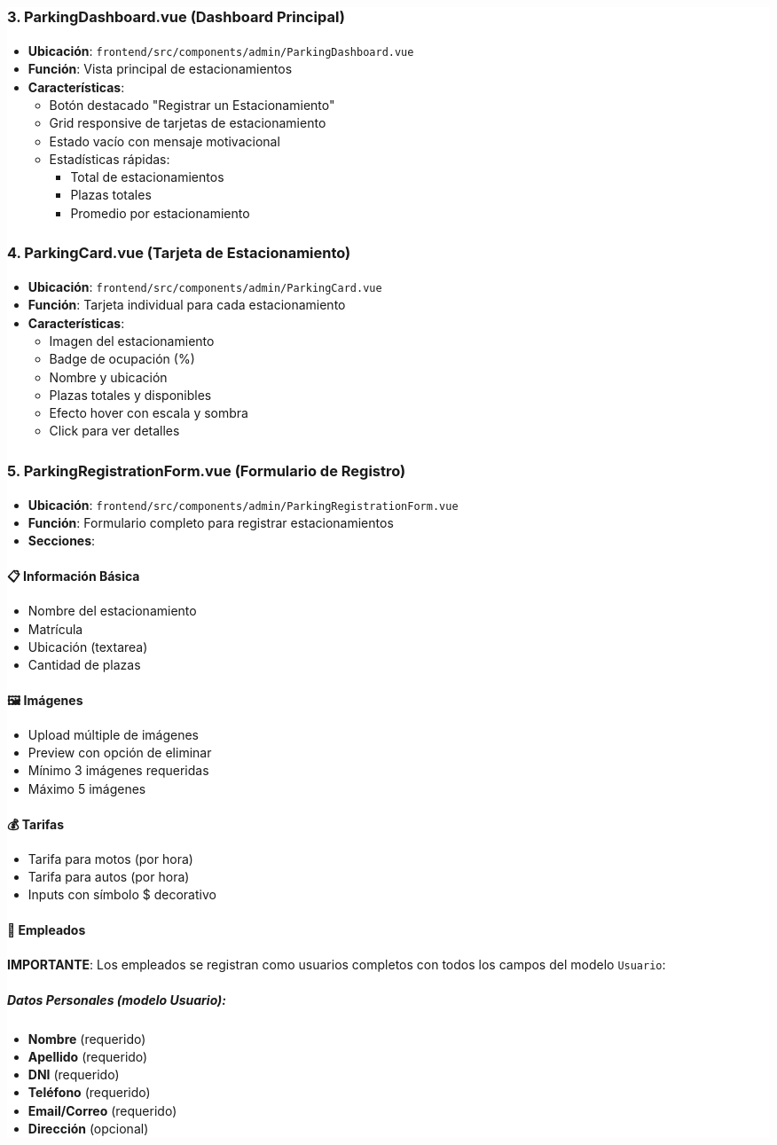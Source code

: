 ### 3. **ParkingDashboard.vue** (Dashboard Principal)
- **Ubicación**: `frontend/src/components/admin/ParkingDashboard.vue`
- **Función**: Vista principal de estacionamientos
- **Características**:
  - Botón destacado "Registrar un Estacionamiento"
  - Grid responsive de tarjetas de estacionamiento
  - Estado vacío con mensaje motivacional
  - Estadísticas rápidas:
    - Total de estacionamientos
    - Plazas totales
    - Promedio por estacionamiento

### 4. **ParkingCard.vue** (Tarjeta de Estacionamiento)
- **Ubicación**: `frontend/src/components/admin/ParkingCard.vue`
- **Función**: Tarjeta individual para cada estacionamiento
- **Características**:
  - Imagen del estacionamiento
  - Badge de ocupación (%)
  - Nombre y ubicación
  - Plazas totales y disponibles
  - Efecto hover con escala y sombra
  - Click para ver detalles

### 5. **ParkingRegistrationForm.vue** (Formulario de Registro)
- **Ubicación**: `frontend/src/components/admin/ParkingRegistrationForm.vue`
- **Función**: Formulario completo para registrar estacionamientos
- **Secciones**:

#### 📋 **Información Básica**
- Nombre del estacionamiento
- Matrícula
- Ubicación (textarea)
- Cantidad de plazas

#### 🖼️ **Imágenes**
- Upload múltiple de imágenes
- Preview con opción de eliminar
- Mínimo 3 imágenes requeridas
- Máximo 5 imágenes

#### 💰 **Tarifas**
- Tarifa para motos (por hora)
- Tarifa para autos (por hora)
- Inputs con símbolo $ decorativo

#### 👥 **Empleados**
**IMPORTANTE**: Los empleados se registran como usuarios completos con todos los campos del modelo `Usuario`:

##### Datos Personales (modelo Usuario):
- **Nombre** (requerido)
- **Apellido** (requerido)
- **DNI** (requerido)
- **Teléfono** (requerido)
- **Email/Correo** (requerido)
- **Dirección** (opcional)
